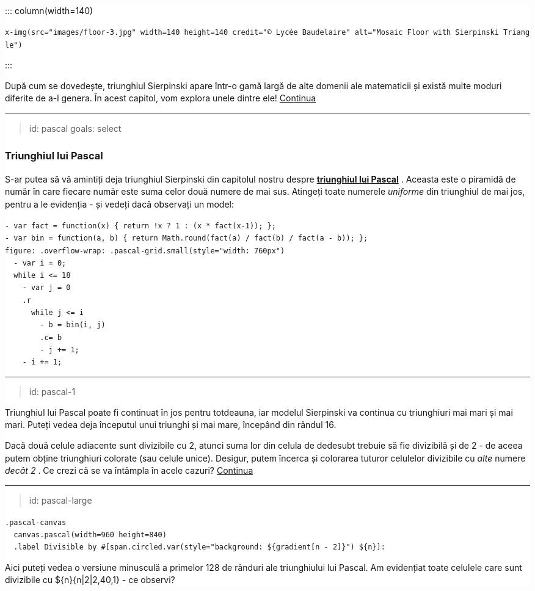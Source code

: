 ::: column(width=140)

    x-img(src="images/floor-3.jpg" width=140 height=140 credit="© Lycée Baudelaire" alt="Mosaic Floor with Sierpinski Triangle")

:::

După cum se dovedește, triunghiul Sierpinski apare într-o gamă largă de alte domenii ale matematicii și există multe moduri diferite de a-l genera. În acest capitol, vom explora unele dintre ele! [Continua](btn:next) 

---
> id: pascal
> goals: select

### Triunghiul lui Pascal 

S-ar putea să vă amintiți deja triunghiul Sierpinski din capitolul nostru despre [__triunghiul lui Pascal__](gloss:pascals-triangle) . Aceasta este o piramidă de număr în care fiecare număr este suma celor două numere de mai sus. Atingeți toate numerele _uniforme_ din triunghiul de mai jos, pentru a le evidenția - și vedeți dacă observați un model: 

    - var fact = function(x) { return !x ? 1 : (x * fact(x-1)); };
    - var bin = function(a, b) { return Math.round(fact(a) / fact(b) / fact(a - b)); };
    figure: .overflow-wrap: .pascal-grid.small(style="width: 760px")
      - var i = 0;
      while i <= 18
        - var j = 0
        .r
          while j <= i
            - b = bin(i, j)
            .c= b
            - j += 1;
        - i += 1;

---
> id: pascal-1

Triunghiul lui Pascal poate fi continuat în jos pentru totdeauna, iar modelul Sierpinski va continua cu triunghiuri mai mari și mai mari. Puteți vedea deja începutul unui triunghi și mai mare, începând din rândul 16. 

Dacă două celule adiacente sunt divizibile cu 2, atunci suma lor din celula de dedesubt trebuie să fie divizibilă și de 2 - de aceea putem obține triunghiuri colorate (sau celule unice). Desigur, putem încerca și colorarea tuturor celulelor divizibile cu _alte_ numere _decât 2_ . Ce crezi că se va întâmpla în acele cazuri? [Continua](btn:next) 

---
> id: pascal-large

    .pascal-canvas
      canvas.pascal(width=960 height=840)
      .label Divisible by #[span.circled.var(style="background: ${gradient[n - 2]}") ${n}]:

Aici puteți vedea o versiune minusculă a primelor 128 de rânduri ale triunghiului lui Pascal. Am evidențiat toate celulele care sunt divizibile cu ${n}{n|2|2,40,1} - ce observi? 
